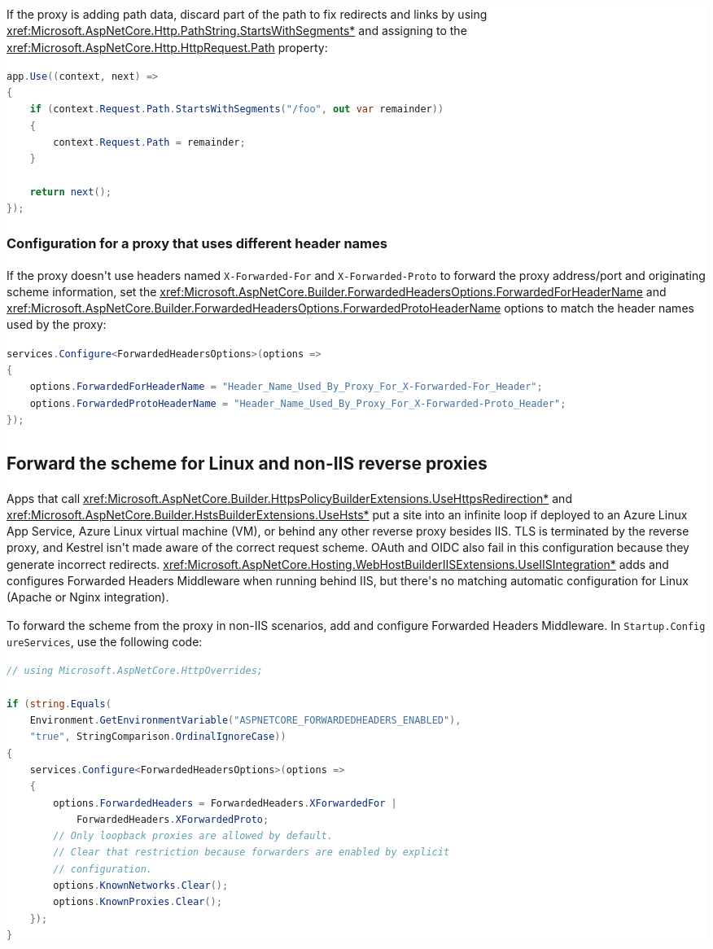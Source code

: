 If the proxy is adding path data, discard part of the path to fix redirects and links by using <xref:Microsoft.AspNetCore.Http.PathString.StartsWithSegments*> and assigning to the <xref:Microsoft.AspNetCore.Http.HttpRequest.Path> property:

```csharp
app.Use((context, next) =>
{
    if (context.Request.Path.StartsWithSegments("/foo", out var remainder))
    {
        context.Request.Path = remainder;
    }

    return next();
});
```

### Configuration for a proxy that uses different header names

If the proxy doesn't use headers named `X-Forwarded-For` and `X-Forwarded-Proto` to forward the proxy address/port and originating scheme information, set the <xref:Microsoft.AspNetCore.Builder.ForwardedHeadersOptions.ForwardedForHeaderName> and <xref:Microsoft.AspNetCore.Builder.ForwardedHeadersOptions.ForwardedProtoHeaderName> options to match the header names used by the proxy:

```csharp
services.Configure<ForwardedHeadersOptions>(options =>
{
    options.ForwardedForHeaderName = "Header_Name_Used_By_Proxy_For_X-Forwarded-For_Header";
    options.ForwardedProtoHeaderName = "Header_Name_Used_By_Proxy_For_X-Forwarded-Proto_Header";
});
```

## Forward the scheme for Linux and non-IIS reverse proxies

Apps that call <xref:Microsoft.AspNetCore.Builder.HttpsPolicyBuilderExtensions.UseHttpsRedirection*> and <xref:Microsoft.AspNetCore.Builder.HstsBuilderExtensions.UseHsts*> put a site into an infinite loop if deployed to an Azure Linux App Service, Azure Linux virtual machine (VM), or behind any other reverse proxy besides IIS. TLS is terminated by the reverse proxy, and Kestrel isn't made aware of the correct request scheme. OAuth and OIDC also fail in this configuration because they generate incorrect redirects. <xref:Microsoft.AspNetCore.Hosting.WebHostBuilderIISExtensions.UseIISIntegration*> adds and configures Forwarded Headers Middleware when running behind IIS, but there's no matching automatic configuration for Linux (Apache or Nginx integration).

To forward the scheme from the proxy in non-IIS scenarios, add and configure Forwarded Headers Middleware. In `Startup.ConfigureServices`, use the following code:

```csharp
// using Microsoft.AspNetCore.HttpOverrides;

if (string.Equals(
    Environment.GetEnvironmentVariable("ASPNETCORE_FORWARDEDHEADERS_ENABLED"), 
    "true", StringComparison.OrdinalIgnoreCase))
{
    services.Configure<ForwardedHeadersOptions>(options =>
    {
        options.ForwardedHeaders = ForwardedHeaders.XForwardedFor | 
            ForwardedHeaders.XForwardedProto;
        // Only loopback proxies are allowed by default.
        // Clear that restriction because forwarders are enabled by explicit 
        // configuration.
        options.KnownNetworks.Clear();
        options.KnownProxies.Clear();
    });
}
```
